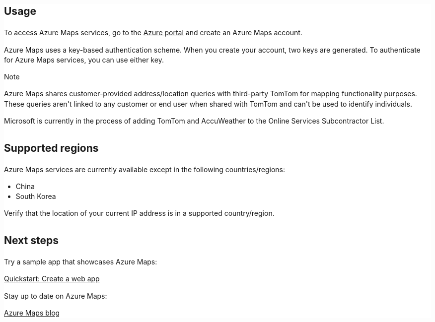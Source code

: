 ## Usage

To access Azure Maps services, go to the [Azure portal](https://portal.azure.com) and create an Azure Maps account.

Azure Maps uses a key-based authentication scheme. When you create your account, two keys are generated. To authenticate for Azure Maps services, you can use either key.

> [!NOTE]
> Azure Maps shares customer-provided address/location queries with third-party TomTom for mapping functionality purposes. These queries aren't linked to any customer or end user when shared with TomTom and can't be used to identify individuals.

Microsoft is currently in the process of adding TomTom and AccuWeather to the Online Services Subcontractor List.

## Supported regions

Azure Maps services are currently available except in the following countries/regions:

* China
* South Korea

Verify that the location of your current IP address is in a supported country/region.

## Next steps

Try a sample app that showcases Azure Maps:

[Quickstart: Create a web app](quick-demo-map-app.md)

Stay up to date on Azure Maps:

[Azure Maps blog](https://azure.microsoft.com/blog/topics/azure-maps/)

[Dataset service]: creator-indoor-maps.md#datasets
[Conversion service]: creator-indoor-maps.md#convert-a-drawing-package
[Tileset]: creator-indoor-maps.md#tilesets
[Custom styling]: creator-indoor-maps.md#custom-styling-preview
[style]: /rest/api/maps/v20220901preview/style
[style editor]: https://azure.github.io/Azure-Maps-Style-Editor
[FeatureState]: creator-indoor-maps.md#feature-statesets
[WFS]: creator-indoor-maps.md#web-feature-service-api
[wayfinding-preview]: creator-indoor-maps.md#wayfinding-preview
[wayfind]: /rest/api/maps/v20220901preview/wayfinding
[routeset]: /rest/api/maps/v20220901preview/routeset
